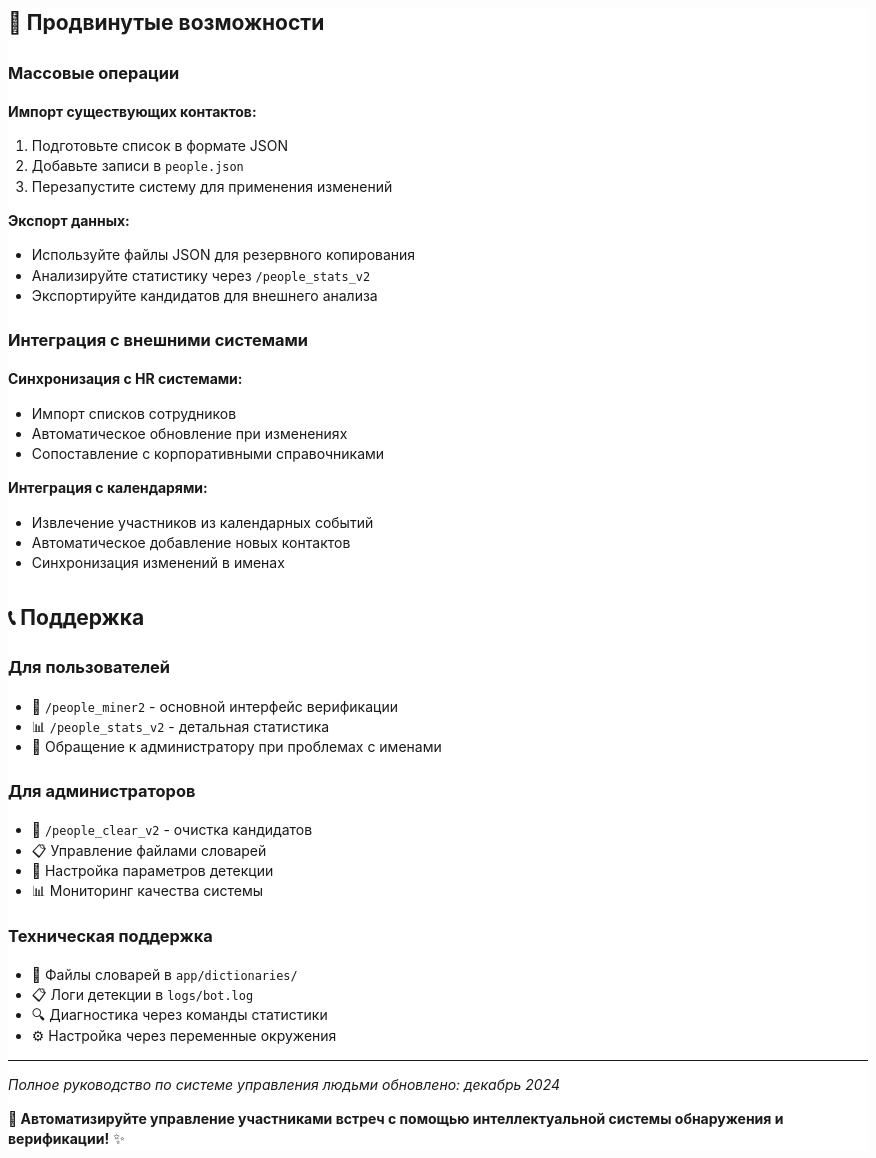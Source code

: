 ## 🚀 Продвинутые возможности

### Массовые операции

**Импорт существующих контактов:**
1. Подготовьте список в формате JSON
2. Добавьте записи в `people.json`
3. Перезапустите систему для применения изменений

**Экспорт данных:**
- Используйте файлы JSON для резервного копирования
- Анализируйте статистику через `/people_stats_v2`
- Экспортируйте кандидатов для внешнего анализа

### Интеграция с внешними системами

**Синхронизация с HR системами:**
- Импорт списков сотрудников
- Автоматическое обновление при изменениях
- Сопоставление с корпоративными справочниками

**Интеграция с календарями:**
- Извлечение участников из календарных событий
- Автоматическое добавление новых контактов
- Синхронизация изменений в именах

## 📞 Поддержка

### Для пользователей
- 👥 `/people_miner2` - основной интерфейс верификации
- 📊 `/people_stats_v2` - детальная статистика
- 💬 Обращение к администратору при проблемах с именами

### Для администраторов
- 🧹 `/people_clear_v2` - очистка кандидатов
- 📋 Управление файлами словарей
- 🔧 Настройка параметров детекции
- 📊 Мониторинг качества системы

### Техническая поддержка
- 📁 Файлы словарей в `app/dictionaries/`
- 📋 Логи детекции в `logs/bot.log`
- 🔍 Диагностика через команды статистики
- ⚙️ Настройка через переменные окружения

---

*Полное руководство по системе управления людьми обновлено: декабрь 2024*

**🎉 Автоматизируйте управление участниками встреч с помощью интеллектуальной системы обнаружения и верификации!** ✨
